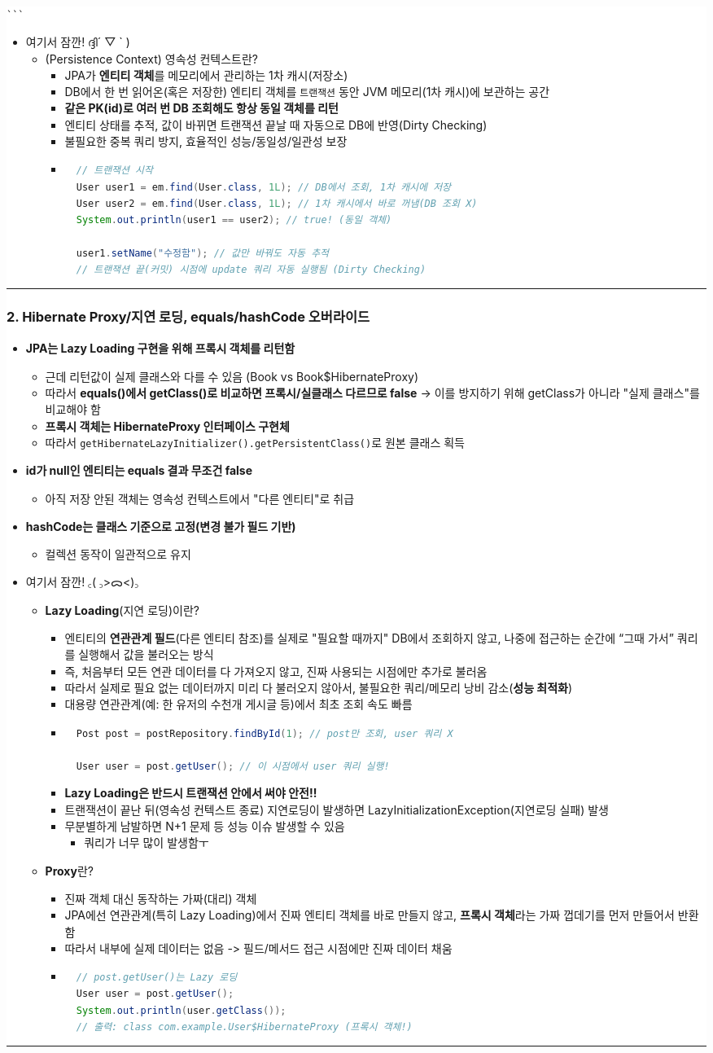     ```

- 여기서 잠깐! ദ്ദി´ ▽ ` )
  - (Persistence Context) 영속성 컨텍스트란?
    - JPA가 **엔티티 객체**를 메모리에서 관리하는 1차 캐시(저장소)
    - DB에서 한 번 읽어온(혹은 저장한) 엔티티 객체를 ``트랜잭션`` 동안 JVM 메모리(1차 캐시)에 보관하는 공간
    - **같은 PK(id)로 여러 번 DB 조회해도 항상 동일 객체를 리턴**
    - 엔티티 상태를 추적, 값이 바뀌면 트랜잭션 끝날 때 자동으로 DB에 반영(Dirty Checking)
    - 불필요한 중복 쿼리 방지, 효율적인 성능/동일성/일관성 보장
    - ```java
        // 트랜잭션 시작
        User user1 = em.find(User.class, 1L); // DB에서 조회, 1차 캐시에 저장
        User user2 = em.find(User.class, 1L); // 1차 캐시에서 바로 꺼냄(DB 조회 X)
        System.out.println(user1 == user2); // true! (동일 객체)

        user1.setName("수정함"); // 값만 바꿔도 자동 추적
        // 트랜잭션 끝(커밋) 시점에 update 쿼리 자동 실행됨 (Dirty Checking)
        ```


---

### 2. Hibernate Proxy/지연 로딩, equals/hashCode 오버라이드
- **JPA는 Lazy Loading 구현을 위해 프록시 객체를 리턴함**
  - 근데 리턴값이 실제 클래스와 다를 수 있음 (Book vs Book\$HibernateProxy)
  - 따라서 **equals()에서 getClass()로 비교하면 프록시/실클래스 다르므로 false** -> 이를 방지하기 위해 getClass가 아니라 "실제 클래스"를 비교해야 함
  - **프록시 객체는 HibernateProxy 인터페이스 구현체**
  - 따라서 ``getHibernateLazyInitializer().getPersistentClass()``로 원본 클래스 획득
- **id가 null인 엔티티는 equals 결과 무조건 false**
  - 아직 저장 안된 객체는 영속성 컨텍스트에서 "다른 엔티티"로 취급
- **hashCode는 클래스 기준으로 고정(변경 불가 필드 기반)**
  - 컬렉션 동작이 일관적으로 유지

- 여기서 잠깐! ꜀( ꜆>ᯅ<)꜆
  - **Lazy Loading**(지연 로딩)이란?
    - 엔티티의 **연관관계 필드**(다른 엔티티 참조)를 실제로 "필요할 때까지" DB에서 조회하지 않고, 나중에 접근하는 순간에 “그때 가서” 쿼리를 실행해서 값을 불러오는 방식
    - 즉, 처음부터 모든 연관 데이터를 다 가져오지 않고, 진짜 사용되는 시점에만 추가로 불러옴
    - 따라서 실제로 필요 없는 데이터까지 미리 다 불러오지 않아서, 불필요한 쿼리/메모리 낭비 감소(**성능 최적화**)
    - 대용량 연관관계(예: 한 유저의 수천개 게시글 등)에서 최초 조회 속도 빠름
    - ```java
        Post post = postRepository.findById(1); // post만 조회, user 쿼리 X

        User user = post.getUser(); // 이 시점에서 user 쿼리 실행!
        ```
    - **Lazy Loading은 반드시 트랜잭션 안에서 써야 안전!!**
    - 트랜잭션이 끝난 뒤(영속성 컨텍스트 종료) 지연로딩이 발생하면 LazyInitializationException(지연로딩 실패) 발생
    - 무분별하게 남발하면 N+1 문제 등 성능 이슈 발생할 수 있음
      - 쿼리가 너무 많이 발생함ㅜ
  
  - **Proxy**란?
    - 진짜 객체 대신 동작하는 가짜(대리) 객체
    - JPA에선 연관관계(특히 Lazy Loading)에서 진짜 엔티티 객체를 바로 만들지 않고, **프록시 객체**라는 가짜 껍데기를 먼저 만들어서 반환함
    - 따라서 내부에 실제 데이터는 없음 -> 필드/메서드 접근 시점에만 진짜 데이터 채움
    - ```java
        // post.getUser()는 Lazy 로딩
        User user = post.getUser();
        System.out.println(user.getClass());
        // 출력: class com.example.User$HibernateProxy (프록시 객체!)
        ```
---

